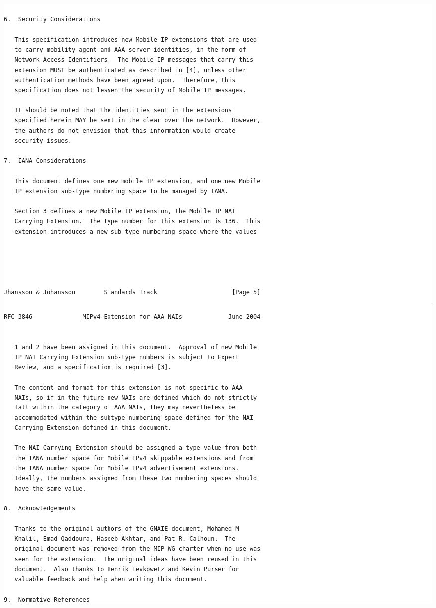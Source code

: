 ``` newpage

6.  Security Considerations

   This specification introduces new Mobile IP extensions that are used
   to carry mobility agent and AAA server identities, in the form of
   Network Access Identifiers.  The Mobile IP messages that carry this
   extension MUST be authenticated as described in [4], unless other
   authentication methods have been agreed upon.  Therefore, this
   specification does not lessen the security of Mobile IP messages.

   It should be noted that the identities sent in the extensions
   specified herein MAY be sent in the clear over the network.  However,
   the authors do not envision that this information would create
   security issues.

7.  IANA Considerations

   This document defines one new mobile IP extension, and one new Mobile
   IP extension sub-type numbering space to be managed by IANA.

   Section 3 defines a new Mobile IP extension, the Mobile IP NAI
   Carrying Extension.  The type number for this extension is 136.  This
   extension introduces a new sub-type numbering space where the values





Jhansson & Johansson        Standards Track                     [Page 5]
```

------------------------------------------------------------------------

``` newpage
RFC 3846              MIPv4 Extension for AAA NAIs             June 2004


   1 and 2 have been assigned in this document.  Approval of new Mobile
   IP NAI Carrying Extension sub-type numbers is subject to Expert
   Review, and a specification is required [3].

   The content and format for this extension is not specific to AAA
   NAIs, so if in the future new NAIs are defined which do not strictly
   fall within the category of AAA NAIs, they may nevertheless be
   accommodated within the subtype numbering space defined for the NAI
   Carrying Extension defined in this document.

   The NAI Carrying Extension should be assigned a type value from both
   the IANA number space for Mobile IPv4 skippable extensions and from
   the IANA number space for Mobile IPv4 advertisement extensions.
   Ideally, the numbers assigned from these two numbering spaces should
   have the same value.

8.  Acknowledgements

   Thanks to the original authors of the GNAIE document, Mohamed M
   Khalil, Emad Qaddoura, Haseeb Akhtar, and Pat R. Calhoun.  The
   original document was removed from the MIP WG charter when no use was
   seen for the extension.  The original ideas have been reused in this
   document.  Also thanks to Henrik Levkowetz and Kevin Purser for
   valuable feedback and help when writing this document.

9.  Normative References

```